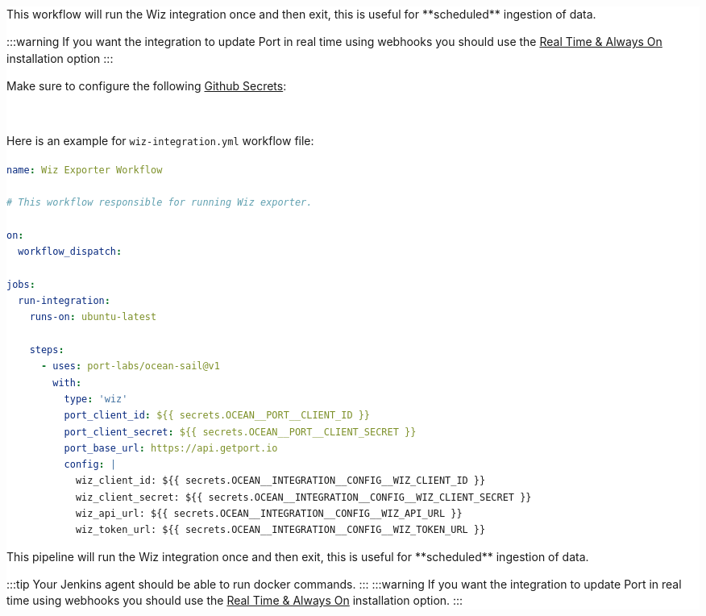 <TabItem value="one-time" label="Scheduled">
  <Tabs groupId="cicd-method" queryString="cicd-method">
  <TabItem value="github" label="GitHub">
This workflow will run the Wiz integration once and then exit, this is useful for **scheduled** ingestion of data.

:::warning
If you want the integration to update Port in real time using webhooks you should use the [Real Time & Always On](?installation-methods=real-time-always-on#installation) installation option
:::

Make sure to configure the following [Github Secrets](https://docs.github.com/en/actions/security-guides/using-secrets-in-github-actions):

<DockerParameters />

<br/>

Here is an example for `wiz-integration.yml` workflow file:

```yaml showLineNumbers
name: Wiz Exporter Workflow

# This workflow responsible for running Wiz exporter.

on:
  workflow_dispatch:

jobs:
  run-integration:
    runs-on: ubuntu-latest

    steps:
      - uses: port-labs/ocean-sail@v1
        with:
          type: 'wiz'
          port_client_id: ${{ secrets.OCEAN__PORT__CLIENT_ID }}
          port_client_secret: ${{ secrets.OCEAN__PORT__CLIENT_SECRET }}
          port_base_url: https://api.getport.io
          config: |
            wiz_client_id: ${{ secrets.OCEAN__INTEGRATION__CONFIG__WIZ_CLIENT_ID }}
            wiz_client_secret: ${{ secrets.OCEAN__INTEGRATION__CONFIG__WIZ_CLIENT_SECRET }}
            wiz_api_url: ${{ secrets.OCEAN__INTEGRATION__CONFIG__WIZ_API_URL }}
            wiz_token_url: ${{ secrets.OCEAN__INTEGRATION__CONFIG__WIZ_TOKEN_URL }}
```

</TabItem>
  <TabItem value="jenkins" label="Jenkins">
This pipeline will run the Wiz integration once and then exit, this is useful for **scheduled** ingestion of data.

:::tip
Your Jenkins agent should be able to run docker commands.
:::
:::warning
If you want the integration to update Port in real time using webhooks you should use
the [Real Time & Always On](?installation-methods=real-time-always-on#installation) installation option.
:::
